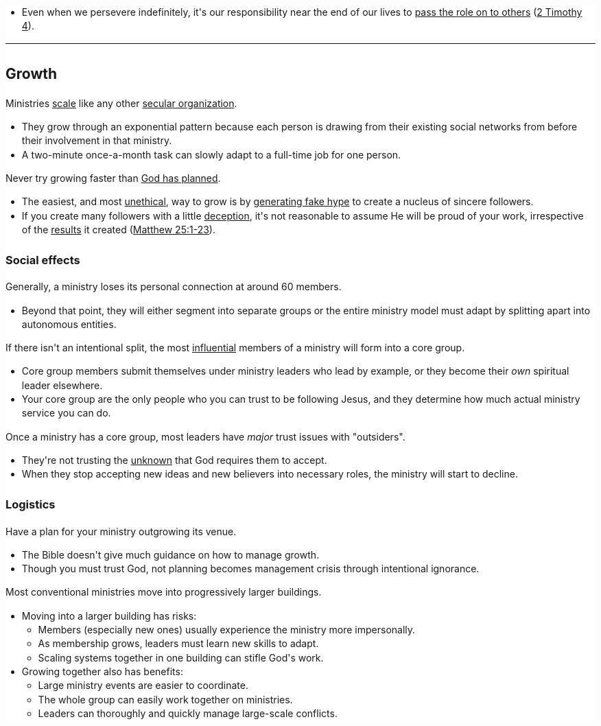   - Even when we persevere indefinitely, it's our responsibility near the end of our lives to [pass the role on to others](https://gainedin.site/legacy/) ([2 Timothy 4](https://www.bible.com/bible/206/2ti.4)).

* * * * *

## Growth

Ministries [scale](https://gainedin.site/specialization-cities/) like any other [secular organization](https://gainedin.site/groups-large/).

- They grow through an exponential pattern because each person is drawing from their existing social networks from before their involvement in that ministry.
- A two-minute once-a-month task can slowly adapt to a full-time job for one person.

Never try growing faster than [God has planned](/gods-will/).

- The easiest, and most [unethical](https://gainedin.site/morality), way to grow is by [generating fake hype](https://notageni.us/marketing/) to create a nucleus of sincere followers.
- If you create many followers with a little [deception](https://gainedin.site/image-distortion/), it's not reasonable to assume He will be proud of your work, irrespective of the [results](https://gainedin.site/results/) it created ([Matthew 25:1-23](https://biblehub.com/bsb/matthew/25.htm)).

### Social effects

Generally, a ministry loses its personal connection at around 60 members.

- Beyond that point, they will either segment into separate groups or the entire ministry model must adapt by splitting apart into autonomous entities.

If there isn't an intentional split, the most [influential](https://gainedin.site/influence/) members of a ministry will form into a core group.

- Core group members submit themselves under ministry leaders who lead by example, or they become their *own* spiritual leader elsewhere.
- Your core group are the only people who you can trust to be following Jesus, and they determine how much actual ministry service you can do.

Once a ministry has a core group, most leaders have *major* trust issues with "outsiders".

- They're not trusting the [unknown](https://gainedin.site/unknown/) that God requires them to accept.
- When they stop accepting new ideas and new believers into necessary roles, the ministry will start to decline.

### Logistics

Have a plan for your ministry outgrowing its venue.

- The Bible doesn't give much guidance on how to manage growth.
- Though you must trust God, not planning becomes management crisis through intentional ignorance.

Most conventional ministries move into progressively larger buildings.

- Moving into a larger building has risks:
  - Members (especially new ones) usually experience the ministry more impersonally.
  - As membership grows, leaders must learn new skills to adapt.
  - Scaling systems together in one building can stifle God's work.
- Growing together also has benefits:
  - Large ministry events are easier to coordinate.
  - The whole group can easily work together on ministries.
  - Leaders can thoroughly and quickly manage large-scale conflicts.
